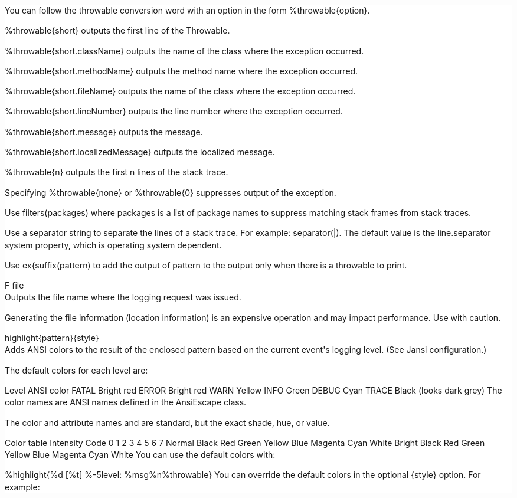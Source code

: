 You can follow the throwable conversion word with an option in the form %throwable{option}.

%throwable{short} outputs the first line of the Throwable.

%throwable{short.className} outputs the name of the class where the exception occurred.

%throwable{short.methodName} outputs the method name where the exception occurred.

%throwable{short.fileName} outputs the name of the class where the exception occurred.

%throwable{short.lineNumber} outputs the line number where the exception occurred.

%throwable{short.message} outputs the message.

%throwable{short.localizedMessage} outputs the localized message.

%throwable{n} outputs the first n lines of the stack trace.

Specifying %throwable{none} or %throwable{0} suppresses output of the exception.

Use filters(packages) where packages is a list of package names to suppress matching stack frames from stack traces.

Use a separator string to separate the lines of a stack trace. For example: separator(|). The default value is the line.separator system property, which is operating system dependent.

Use ex{suffix(pattern) to add the output of pattern to the output only when there is a throwable to print.

F
file	
Outputs the file name where the logging request was issued.

Generating the file information (location information) is an expensive operation and may impact performance. Use with caution.

highlight{pattern}{style}	
Adds ANSI colors to the result of the enclosed pattern based on the current event's logging level. (See Jansi configuration.)

The default colors for each level are:

Level	ANSI color
FATAL	Bright red
ERROR	Bright red
WARN	Yellow
INFO	Green
DEBUG	Cyan
TRACE	Black (looks dark grey)
The color names are ANSI names defined in the AnsiEscape class.

The color and attribute names and are standard, but the exact shade, hue, or value.

Color table
Intensity Code	0	1	2	3	4	5	6	7
Normal	Black	Red	Green	Yellow	Blue	Magenta	Cyan	White
Bright	Black	Red	Green	Yellow	Blue	Magenta	Cyan	White
You can use the default colors with:

%highlight{%d [%t] %-5level: %msg%n%throwable}
You can override the default colors in the optional {style} option. For example:

